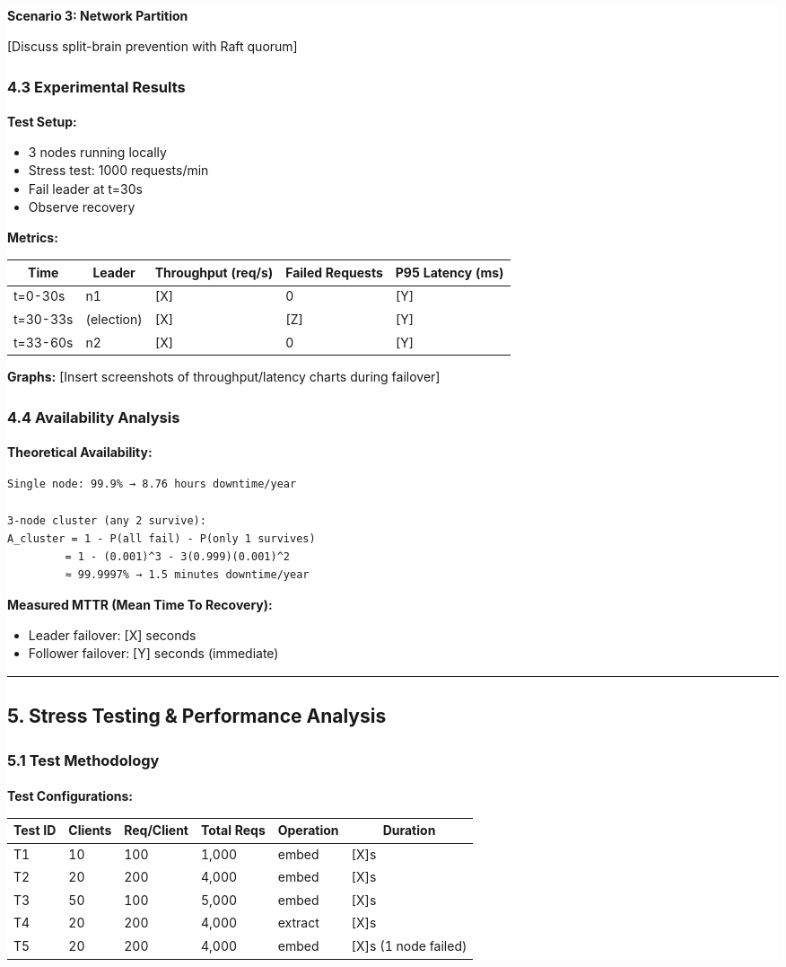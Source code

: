 **Scenario 3: Network Partition**

[Discuss split-brain prevention with Raft quorum]

### 4.3 Experimental Results

**Test Setup:**
- 3 nodes running locally
- Stress test: 1000 requests/min
- Fail leader at t=30s
- Observe recovery

**Metrics:**

| Time | Leader | Throughput (req/s) | Failed Requests | P95 Latency (ms) |
|------|--------|-------------------|-----------------|------------------|
| t=0-30s | n1 | [X] | 0 | [Y] |
| t=30-33s | (election) | [X] | [Z] | [Y] |
| t=33-60s | n2 | [X] | 0 | [Y] |

**Graphs:**
[Insert screenshots of throughput/latency charts during failover]

### 4.4 Availability Analysis

**Theoretical Availability:**

```
Single node: 99.9% → 8.76 hours downtime/year

3-node cluster (any 2 survive):
A_cluster = 1 - P(all fail) - P(only 1 survives)
         = 1 - (0.001)^3 - 3(0.999)(0.001)^2
         ≈ 99.9997% → 1.5 minutes downtime/year
```

**Measured MTTR (Mean Time To Recovery):**
- Leader failover: [X] seconds
- Follower failover: [Y] seconds (immediate)

---

## 5. Stress Testing & Performance Analysis

### 5.1 Test Methodology

**Test Configurations:**

| Test ID | Clients | Req/Client | Total Reqs | Operation | Duration |
|---------|---------|------------|------------|-----------|----------|
| T1 | 10 | 100 | 1,000 | embed | [X]s |
| T2 | 20 | 200 | 4,000 | embed | [X]s |
| T3 | 50 | 100 | 5,000 | embed | [X]s |
| T4 | 20 | 200 | 4,000 | extract | [X]s |
| T5 | 20 | 200 | 4,000 | embed | [X]s (1 node failed) |
